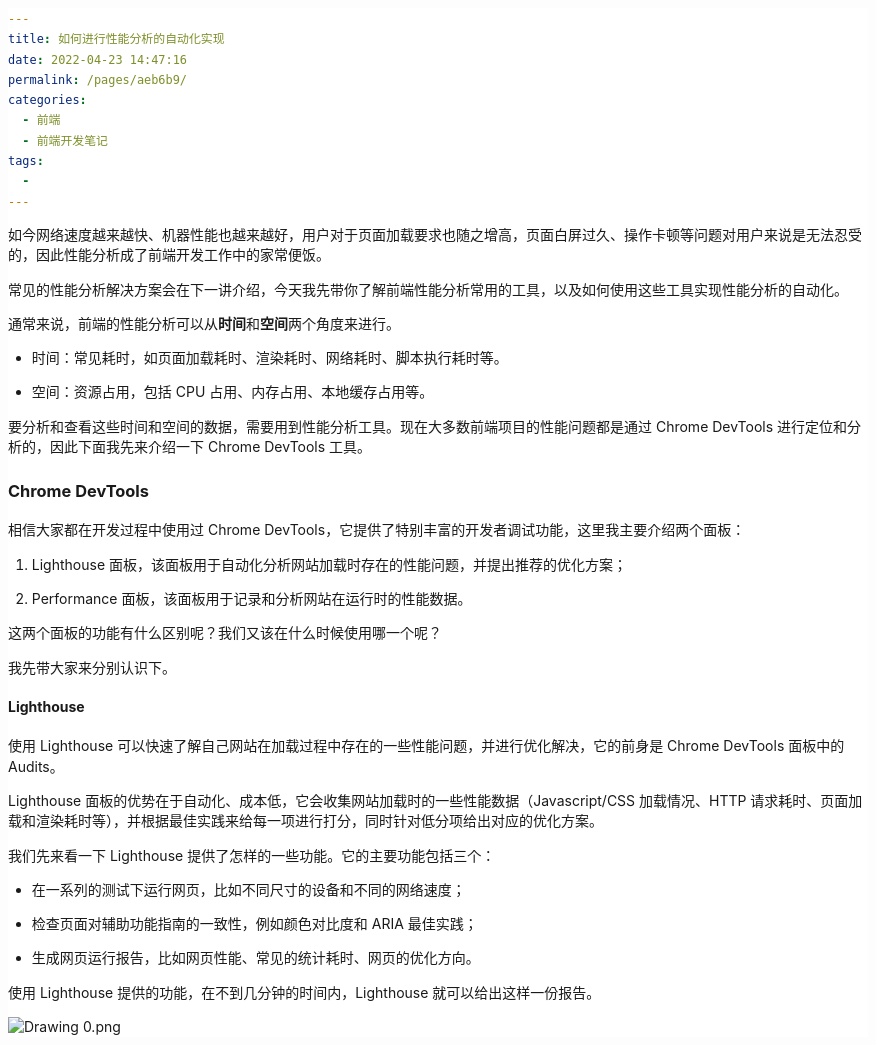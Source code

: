 ```yaml
---
title: 如何进行性能分析的自动化实现
date: 2022-04-23 14:47:16
permalink: /pages/aeb6b9/
categories:
  - 前端
  - 前端开发笔记
tags:
  - 
---
```


<p data-nodeid="111538">如今网络速度越来越快、机器性能也越来越好，用户对于页面加载要求也随之增高，页面白屏过久、操作卡顿等问题对用户来说是无法忍受的，因此性能分析成了前端开发工作中的家常便饭。</p>
<p data-nodeid="111539">常见的性能分析解决方案会在下一讲介绍，今天我先带你了解前端性能分析常用的工具，以及如何使用这些工具实现性能分析的自动化。</p>
<p data-nodeid="111540">通常来说，前端的性能分析可以从<strong data-nodeid="111698">时间</strong>和<strong data-nodeid="111699">空间</strong>两个角度来进行。</p>
<ul data-nodeid="111541">
<li data-nodeid="111542">
<p data-nodeid="111543">时间：常见耗时，如页面加载耗时、渲染耗时、网络耗时、脚本执行耗时等。</p>
</li>
<li data-nodeid="111544">
<p data-nodeid="111545">空间：资源占用，包括 CPU 占用、内存占用、本地缓存占用等。</p>
</li>
</ul>
<p data-nodeid="111546">要分析和查看这些时间和空间的数据，需要用到性能分析工具。现在大多数前端项目的性能问题都是通过 Chrome DevTools 进行定位和分析的，因此下面我先来介绍一下 Chrome DevTools 工具。</p>
<h3 data-nodeid="113188" class="">Chrome DevTools</h3>

<p data-nodeid="111548">相信大家都在开发过程中使用过 Chrome DevTools，它提供了特别丰富的开发者调试功能，这里我主要介绍两个面板：</p>
<ol data-nodeid="111549">
<li data-nodeid="111550">
<p data-nodeid="111551">Lighthouse 面板，该面板用于自动化分析网站加载时存在的性能问题，并提出推荐的优化方案；</p>
</li>
<li data-nodeid="111552">
<p data-nodeid="111553">Performance 面板，该面板用于记录和分析网站在运行时的性能数据。</p>
</li>
</ol>
<p data-nodeid="111554">这两个面板的功能有什么区别呢？我们又该在什么时候使用哪一个呢？</p>
<p data-nodeid="111555">我先带大家来分别认识下。</p>
<h4 data-nodeid="113846" class="">Lighthouse</h4>

<p data-nodeid="111557">使用 Lighthouse 可以快速了解自己网站在加载过程中存在的一些性能问题，并进行优化解决，它的前身是 Chrome DevTools 面板中的 Audits。</p>
<p data-nodeid="111558">Lighthouse 面板的优势在于自动化、成本低，它会收集网站加载时的一些性能数据（Javascript/CSS 加载情况、HTTP 请求耗时、页面加载和渲染耗时等），并根据最佳实践来给每一项进行打分，同时针对低分项给出对应的优化方案。</p>
<p data-nodeid="111559">我们先来看一下 Lighthouse 提供了怎样的一些功能。它的主要功能包括三个：</p>
<ul data-nodeid="111560">
<li data-nodeid="111561">
<p data-nodeid="111562">在一系列的测试下运行网页，比如不同尺寸的设备和不同的网络速度；</p>
</li>
<li data-nodeid="111563">
<p data-nodeid="111564">检查页面对辅助功能指南的一致性，例如颜色对比度和 ARIA 最佳实践；</p>
</li>
<li data-nodeid="111565">
<p data-nodeid="111566">生成网页运行报告，比如网页性能、常见的统计耗时、网页的优化方向。</p>
</li>
</ul>
<p data-nodeid="111567">使用 Lighthouse 提供的功能，在不到几分钟的时间内，Lighthouse 就可以给出这样一份报告。</p>
<p data-nodeid="114504" class=""><img src="https://s0.lgstatic.com/i/image6/M00/44/2E/CioPOWC94O2ADawaAAHbyQYC3Zc060.png" alt="Drawing 0.png" data-nodeid="114507"></p>
